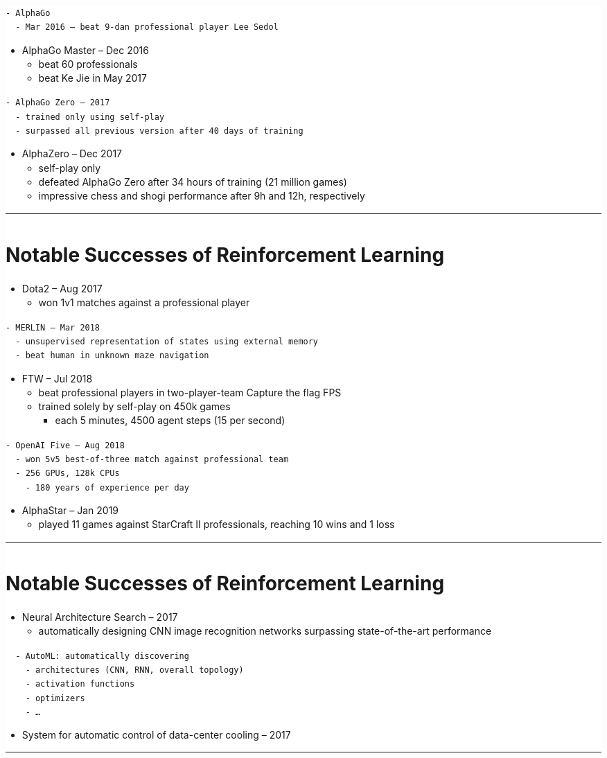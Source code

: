 ~~~
- AlphaGo
  - Mar 2016 – beat 9-dan professional player Lee Sedol
~~~
- AlphaGo Master – Dec 2016
  - beat 60 professionals
  - beat Ke Jie in May 2017
~~~
- AlphaGo Zero – 2017
  - trained only using self-play
  - surpassed all previous version after 40 days of training
~~~
- AlphaZero – Dec 2017
  - self-play only
  - defeated AlphaGo Zero after 34 hours of training (21 million games)
  - impressive chess and shogi performance after 9h and 12h, respectively

---
# Notable Successes of Reinforcement Learning

- Dota2 – Aug 2017
  - won 1v1 matches against a professional player
~~~
- MERLIN – Mar 2018
  - unsupervised representation of states using external memory
  - beat human in unknown maze navigation
~~~
- FTW – Jul 2018
  - beat professional players in two-player-team Capture the flag FPS
  - trained solely by self-play on 450k games
    - each 5 minutes, 4500 agent steps (15 per second)
~~~
- OpenAI Five – Aug 2018
  - won 5v5 best-of-three match against professional team
  - 256 GPUs, 128k CPUs
    - 180 years of experience per day
~~~
- AlphaStar – Jan 2019
  - played 11 games against StarCraft II professionals,
    reaching 10 wins and 1 loss

---
# Notable Successes of Reinforcement Learning

- Neural Architecture Search – 2017
  - automatically designing CNN image recognition networks
    surpassing state-of-the-art performance
~~~
  - AutoML: automatically discovering 
    - architectures (CNN, RNN, overall topology)
    - activation functions
    - optimizers
    - …
~~~
- System for automatic control of data-center cooling – 2017

---